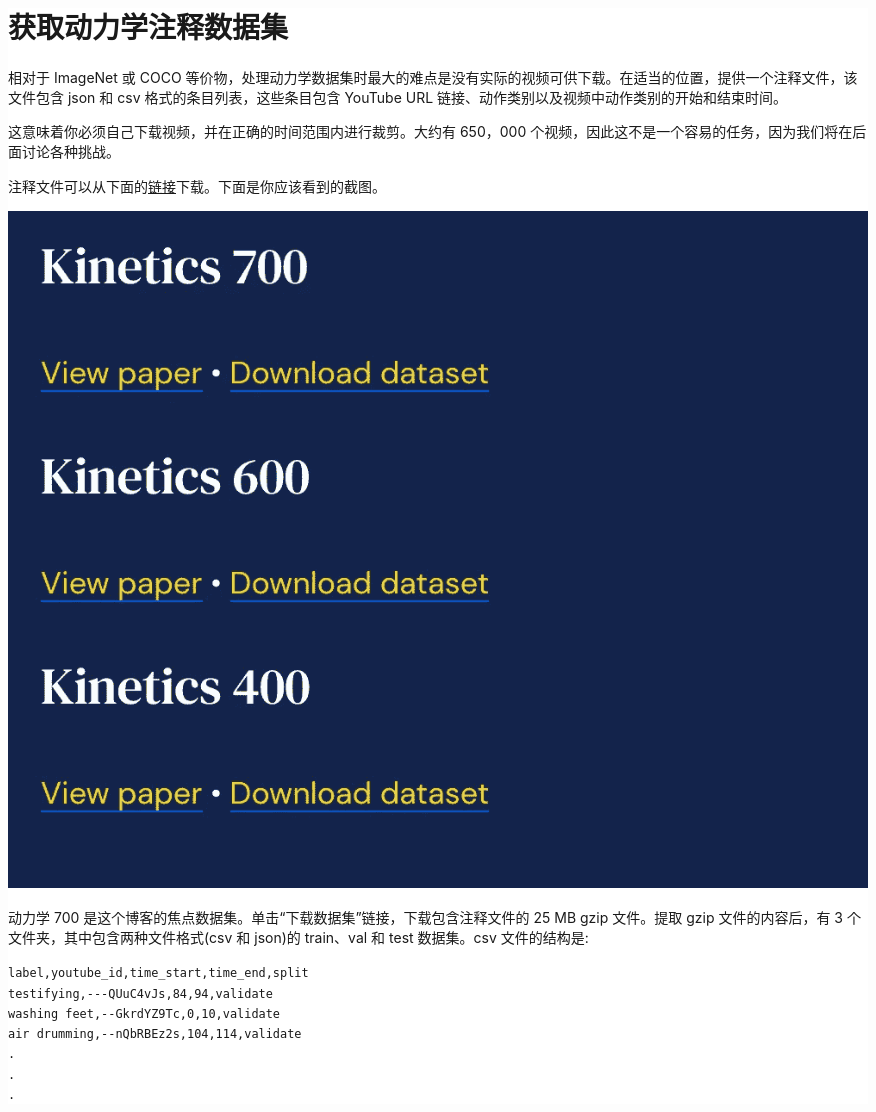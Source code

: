 # 获取动力学注释数据集

相对于 ImageNet 或 COCO 等价物，处理动力学数据集时最大的难点是没有实际的视频可供下载。在适当的位置，提供一个注释文件，该文件包含 json 和 csv 格式的条目列表，这些条目包含 YouTube URL 链接、动作类别以及视频中动作类别的开始和结束时间。

这意味着你必须自己下载视频，并在正确的时间范围内进行裁剪。大约有 650，000 个视频，因此这不是一个容易的任务，因为我们将在后面讨论各种挑战。

注释文件可以从下面的[链接](https://deepmind.com/research/open-source/kinetics)下载。下面是你应该看到的截图。

![](img/dc9829f6dfa7543947dc492e4ded1bd4.png)

动力学 700 是这个博客的焦点数据集。单击“下载数据集”链接，下载包含注释文件的 25 MB gzip 文件。提取 gzip 文件的内容后，有 3 个文件夹，其中包含两种文件格式(csv 和 json)的 train、val 和 test 数据集。csv 文件的结构是:

```
label,youtube_id,time_start,time_end,split
testifying,---QUuC4vJs,84,94,validate
washing feet,--GkrdYZ9Tc,0,10,validate
air drumming,--nQbRBEz2s,104,114,validate
.
.
.
```
